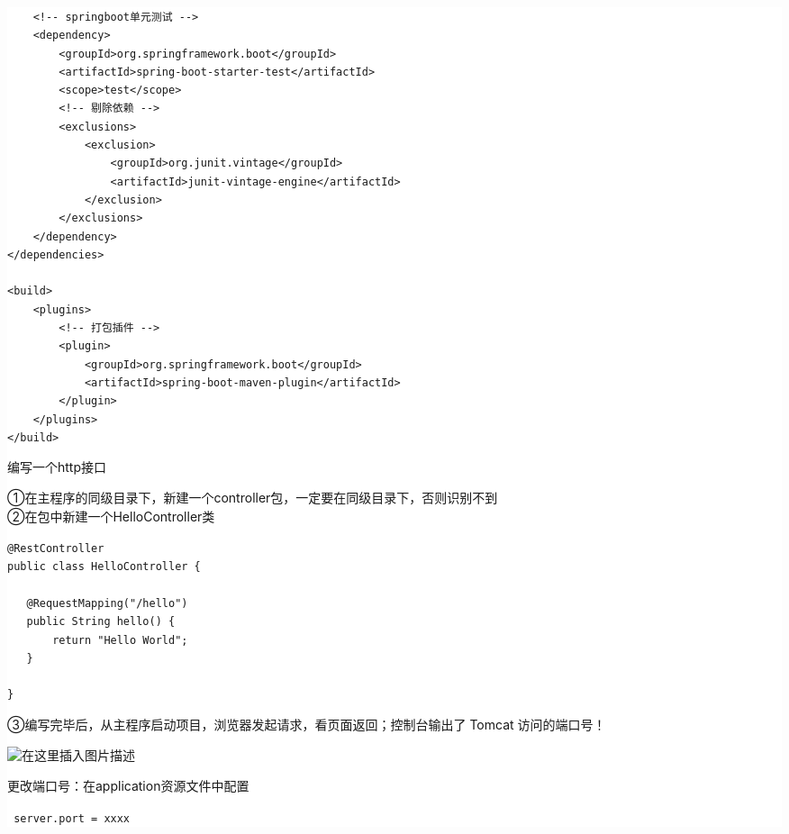 ```
    <!-- springboot单元测试 -->
    <dependency>
        <groupId>org.springframework.boot</groupId>
        <artifactId>spring-boot-starter-test</artifactId>
        <scope>test</scope>
        <!-- 剔除依赖 -->
        <exclusions>
            <exclusion>
                <groupId>org.junit.vintage</groupId>
                <artifactId>junit-vintage-engine</artifactId>
            </exclusion>
        </exclusions>
    </dependency>
</dependencies>

<build>
    <plugins>
        <!-- 打包插件 -->
        <plugin>
            <groupId>org.springframework.boot</groupId>
            <artifactId>spring-boot-maven-plugin</artifactId>
        </plugin>
    </plugins>
</build>

```

编写一个http接口

①在主程序的同级目录下，新建一个controller包，一定要在同级目录下，否则识别不到  
②在包中新建一个HelloController类

```
@RestController
public class HelloController {

   @RequestMapping("/hello")
   public String hello() {
       return "Hello World";
   }
   
}

```

③编写完毕后，从主程序启动项目，浏览器发起请求，看页面返回；控制台输出了 Tomcat 访问的端口号！

![在这里插入图片描述](https://img-blog.csdnimg.cn/20210424204618304.png?x-oss-process=image/watermark,type_ZmFuZ3poZW5naGVpdGk,shadow_10,text_aHR0cHM6Ly9ibG9nLmNzZG4ubmV0L3FxXzQxOTc4NTA5,size_16,color_FFFFFF,t_70)

更改端口号：在application资源文件中配置

```
 server.port = xxxx

```
